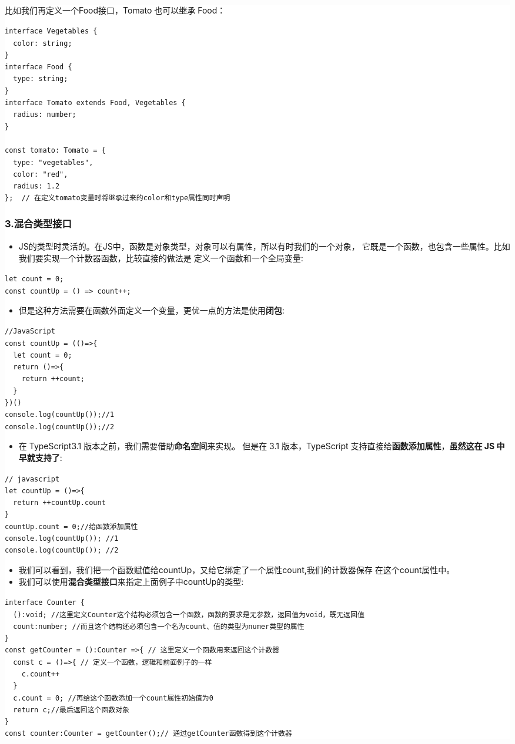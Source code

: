 比如我们再定义一个Food接口，Tomato 也可以继承 Food：
```
interface Vegetables {
  color: string;
}
interface Food {
  type: string;
}
interface Tomato extends Food, Vegetables {
  radius: number;
}

const tomato: Tomato = {
  type: "vegetables",
  color: "red",
  radius: 1.2
};  // 在定义tomato变量时将继承过来的color和type属性同时声明
```
### 3.混合类型接口
- JS的类型时灵活的。在JS中，函数是对象类型，对象可以有属性，所以有时我们的一个对象，
它既是一个函数，也包含一些属性。比如我们要实现一个计数器函数，比较直接的做法是
定义一个函数和一个全局变量:
```
let count = 0;
const countUp = () => count++;
```
- 但是这种方法需要在函数外面定义一个变量，更优一点的方法是使用**闭包**:
```
//JavaScript
const countUp = (()=>{
  let count = 0;
  return ()=>{
    return ++count;
  }
})()
console.log(countUp());//1
console.log(countUp());//2
```
- 在 TypeScript3.1 版本之前，我们需要借助**命名空间**来实现。
但是在 3.1 版本，TypeScript 支持直接给**函数添加属性**，**虽然这在 JS 中早就支持了**:
```
// javascript
let countUp = ()=>{
  return ++countUp.count
}
countUp.count = 0;//给函数添加属性
console.log(countUp()); //1
console.log(countUp()); //2
```
- 我们可以看到，我们把一个函数赋值给countUp，又给它绑定了一个属性count,我们的计数器保存
在这个count属性中。
- 我们可以使用**混合类型接口**来指定上面例子中countUp的类型:
```
interface Counter {
  ():void; //这里定义Counter这个结构必须包含一个函数，函数的要求是无参数，返回值为void，既无返回值
  count:number; //而且这个结构还必须包含一个名为count、值的类型为numer类型的属性
}
const getCounter = ():Counter =>{ // 这里定义一个函数用来返回这个计数器
  const c = ()=>{ // 定义一个函数，逻辑和前面例子的一样
    c.count++
  }
  c.count = 0; //再给这个函数添加一个count属性初始值为0
  return c;//最后返回这个函数对象
}
const counter:Counter = getCounter();// 通过getCounter函数得到这个计数器
```